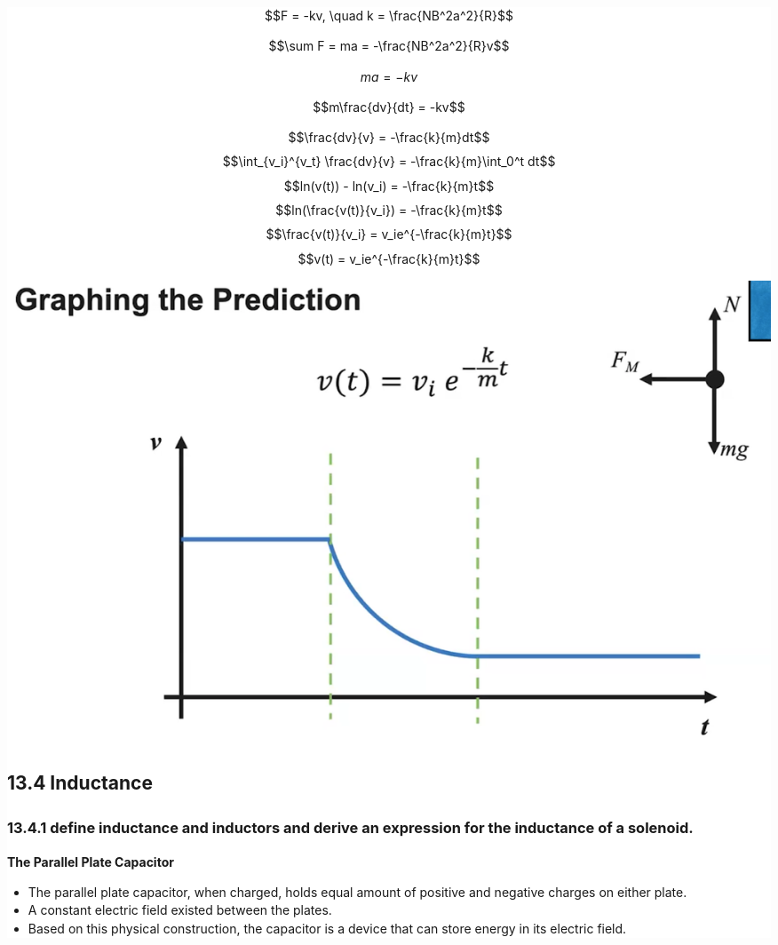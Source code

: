 $$F = -kv, \quad k = \frac{NB^2a^2}{R}$$

$$\sum F = ma = -\frac{NB^2a^2}{R}v$$

$$ma = -kv$$

$$m\frac{dv}{dt} = -kv$$

$$\frac{dv}{v} = -\frac{k}{m}dt$$
$$\int_{v_i}^{v_t} \frac{dv}{v} = -\frac{k}{m}\int_0^t dt$$
$$ln(v(t)) - ln(v_i) = -\frac{k}{m}t$$
$$ln(\frac{v(t)}{v_i}) = -\frac{k}{m}t$$
$$\frac{v(t)}{v_i} = v_ie^{-\frac{k}{m}t}$$
$$v(t) = v_ie^{-\frac{k}{m}t}$$

![alt text](f2.png)

## 13.4 Inductance 

### 13.4.1 define inductance and inductors and derive an expression for the inductance of a solenoid. 

**The Parallel Plate Capacitor**

- The parallel plate capacitor, when charged, holds equal amount of positive and negative charges on either plate. 
- A constant electric field existed between the plates. 
- Based on this physical construction, the capacitor is a device that can store energy in its electric field. 
